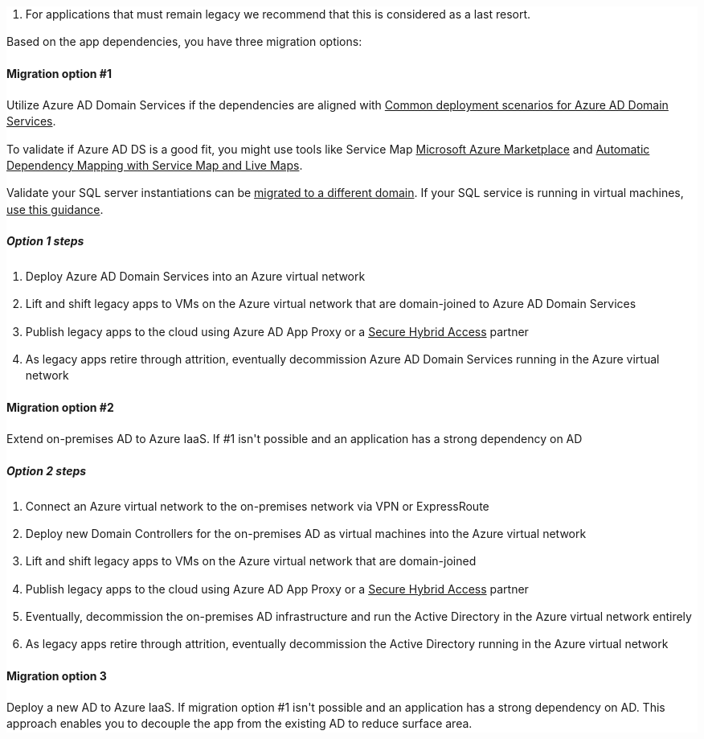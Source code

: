 1. For applications that must remain legacy we recommend that this is considered as a last resort.

Based on the app dependencies, you have three migration options:

#### Migration option #1

Utilize Azure AD Domain Services if the dependencies are aligned with [Common deployment scenarios for Azure AD Domain Services](../../active-directory-domain-services/scenarios.md). 

To validate if Azure AD DS is a good fit, you might use tools like Service Map [Microsoft Azure Marketplace](https://azuremarketplace.microsoft.com/marketplace/apps/Microsoft.ServiceMapOMS?tab=Overview) and [Automatic Dependency Mapping with Service Map and Live Maps](https://techcommunity.microsoft.com/t5/system-center-blog/automatic-dependency-mapping-with-service-map-and-live-maps/ba-p/351867).

Validate your SQL server instantiations can be [migrated to a different domain](https://social.technet.microsoft.com/wiki/contents/articles/24960.migrating-sql-server-to-new-domain.aspx). If your SQL service is running in virtual machines, [use this guidance](../../azure-sql/migration-guides/virtual-machines/sql-server-to-sql-on-azure-vm-individual-databases-guide?view=azuresql.md).

##### Option 1 steps

1. Deploy Azure AD Domain Services into an Azure virtual network

1. Lift and shift legacy apps to VMs on the Azure virtual network that are domain-joined to Azure AD Domain Services

1. Publish legacy apps to the cloud using Azure AD App Proxy or a [Secure Hybrid Access](../manage-apps/secure-hybrid-access.md) partner

1. As legacy apps retire through attrition, eventually decommission Azure AD Domain Services running in the Azure virtual network

#### Migration option #2

Extend on-premises AD to Azure IaaS. If #1 isn't possible and an application has a strong dependency on AD

##### Option 2 steps

1. Connect an Azure virtual network to the on-premises network via VPN or ExpressRoute

1. Deploy new Domain Controllers for the on-premises AD as virtual machines into the Azure virtual network 

1. Lift and shift legacy apps to VMs on the Azure virtual network that are domain-joined

1. Publish legacy apps to the cloud using Azure AD App Proxy or a [Secure Hybrid Access](../manage-apps/secure-hybrid-access.md) partner

1. Eventually, decommission the on-premises AD infrastructure and run the Active Directory in the Azure virtual network entirely

1. As legacy apps retire through attrition, eventually decommission the Active Directory running in the Azure virtual network

#### Migration option 3

Deploy a new AD to Azure IaaS. If migration option #1 isn't possible and an application has a strong dependency on AD. This approach enables you to decouple the app from the existing AD to reduce surface area.
